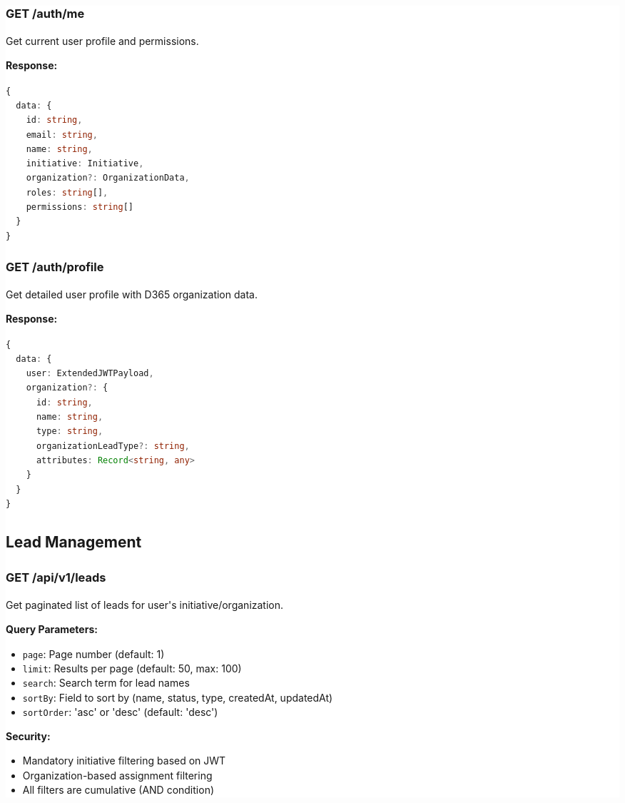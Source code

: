 ### GET /auth/me
Get current user profile and permissions.

**Response:**
```typescript
{
  data: {
    id: string,
    email: string,
    name: string,
    initiative: Initiative,
    organization?: OrganizationData,
    roles: string[],
    permissions: string[]
  }
}
```

### GET /auth/profile
Get detailed user profile with D365 organization data.

**Response:**
```typescript
{
  data: {
    user: ExtendedJWTPayload,
    organization?: {
      id: string,
      name: string,
      type: string,
      organizationLeadType?: string,
      attributes: Record<string, any>
    }
  }
}
```

## Lead Management

### GET /api/v1/leads
Get paginated list of leads for user's initiative/organization.

**Query Parameters:**
- `page`: Page number (default: 1)
- `limit`: Results per page (default: 50, max: 100)
- `search`: Search term for lead names
- `sortBy`: Field to sort by (name, status, type, createdAt, updatedAt)
- `sortOrder`: 'asc' or 'desc' (default: 'desc')

**Security:**
- Mandatory initiative filtering based on JWT
- Organization-based assignment filtering
- All filters are cumulative (AND condition)
